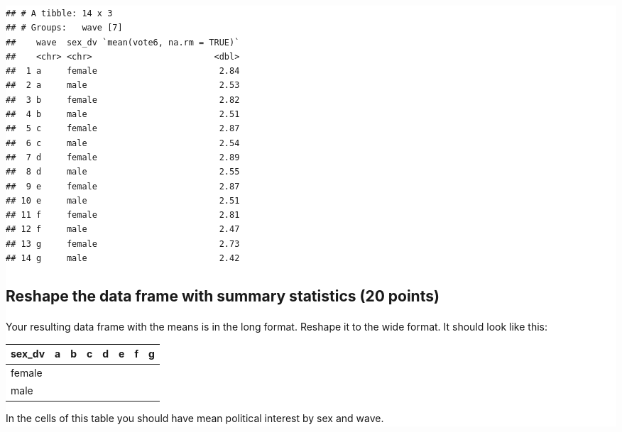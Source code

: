     ## # A tibble: 14 x 3
    ## # Groups:   wave [7]
    ##    wave  sex_dv `mean(vote6, na.rm = TRUE)`
    ##    <chr> <chr>                        <dbl>
    ##  1 a     female                        2.84
    ##  2 a     male                          2.53
    ##  3 b     female                        2.82
    ##  4 b     male                          2.51
    ##  5 c     female                        2.87
    ##  6 c     male                          2.54
    ##  7 d     female                        2.89
    ##  8 d     male                          2.55
    ##  9 e     female                        2.87
    ## 10 e     male                          2.51
    ## 11 f     female                        2.81
    ## 12 f     male                          2.47
    ## 13 g     female                        2.73
    ## 14 g     male                          2.42

## Reshape the data frame with summary statistics (20 points)

Your resulting data frame with the means is in the long format. Reshape
it to the wide format. It should look like this:

| sex\_dv | a | b | c | d | e | f | g |
| ------- | - | - | - | - | - | - | - |
| female  |   |   |   |   |   |   |   |
| male    |   |   |   |   |   |   |   |

In the cells of this table you should have mean political interest by
sex and wave.
